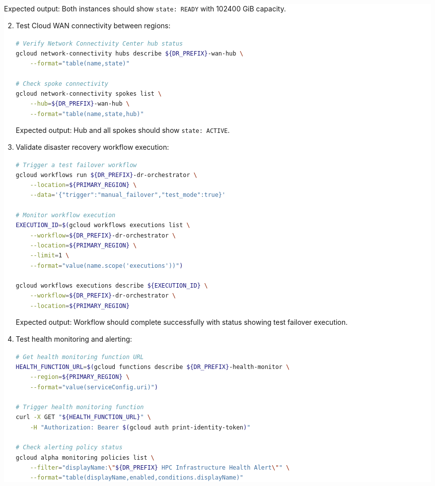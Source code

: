    Expected output: Both instances should show `state: READY` with 102400 GiB capacity.

2. Test Cloud WAN connectivity between regions:

   ```bash
   # Verify Network Connectivity Center hub status
   gcloud network-connectivity hubs describe ${DR_PREFIX}-wan-hub \
       --format="table(name,state)"
   
   # Check spoke connectivity
   gcloud network-connectivity spokes list \
       --hub=${DR_PREFIX}-wan-hub \
       --format="table(name,state,hub)"
   ```

   Expected output: Hub and all spokes should show `state: ACTIVE`.

3. Validate disaster recovery workflow execution:

   ```bash
   # Trigger a test failover workflow
   gcloud workflows run ${DR_PREFIX}-dr-orchestrator \
       --location=${PRIMARY_REGION} \
       --data='{"trigger":"manual_failover","test_mode":true}'
   
   # Monitor workflow execution
   EXECUTION_ID=$(gcloud workflows executions list \
       --workflow=${DR_PREFIX}-dr-orchestrator \
       --location=${PRIMARY_REGION} \
       --limit=1 \
       --format="value(name.scope('executions'))")
   
   gcloud workflows executions describe ${EXECUTION_ID} \
       --workflow=${DR_PREFIX}-dr-orchestrator \
       --location=${PRIMARY_REGION}
   ```

   Expected output: Workflow should complete successfully with status showing test failover execution.

4. Test health monitoring and alerting:

   ```bash
   # Get health monitoring function URL
   HEALTH_FUNCTION_URL=$(gcloud functions describe ${DR_PREFIX}-health-monitor \
       --region=${PRIMARY_REGION} \
       --format="value(serviceConfig.uri)")
   
   # Trigger health monitoring function
   curl -X GET "${HEALTH_FUNCTION_URL}" \
       -H "Authorization: Bearer $(gcloud auth print-identity-token)"
   
   # Check alerting policy status
   gcloud alpha monitoring policies list \
       --filter="displayName:\"${DR_PREFIX} HPC Infrastructure Health Alert\"" \
       --format="table(displayName,enabled,conditions.displayName)"
   ```
